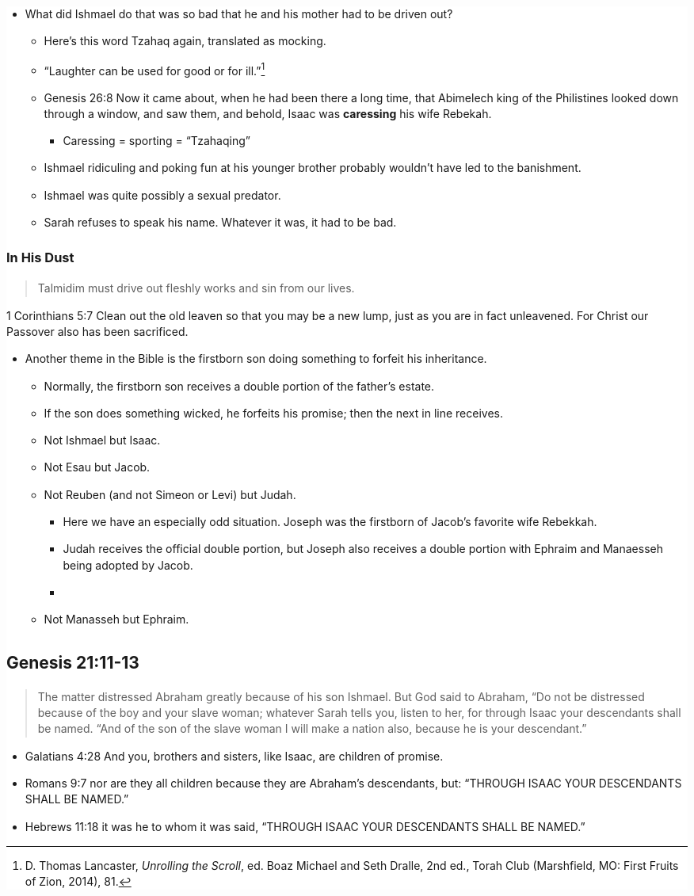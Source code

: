 -   What did Ishmael do that was so bad that he and his mother had to be driven out?

    -   Here’s this word Tzahaq again, translated as mocking.

    -   “Laughter can be used for good or for ill.”[^2]

    -   Genesis 26:8 Now it came about, when he had been there a long time, that Abimelech king of the Philistines looked down through a window, and saw them, and behold, Isaac was **caressing** his wife Rebekah.

        -   Caressing = sporting = “Tzahaqing”

    -   Ishmael ridiculing and poking fun at his younger brother probably wouldn’t have led to the banishment.

    -   Ishmael was quite possibly a sexual predator.

    -   Sarah refuses to speak his name. Whatever it was, it had to be bad.

### In His Dust 

> Talmidim must drive out fleshly works and sin from our lives.

1 Corinthians 5:7 Clean out the old leaven so that you may be a new lump, just as you are in fact unleavened. For Christ our Passover also has been sacrificed.

-   Another theme in the Bible is the firstborn son doing something to forfeit his inheritance.

    -   Normally, the firstborn son receives a double portion of the father’s estate.

    -   If the son does something wicked, he forfeits his promise; then the next in line receives.

    -   Not Ishmael but Isaac.

    -   Not Esau but Jacob.

    -   Not Reuben (and not Simeon or Levi) but Judah.

        -   Here we have an especially odd situation. Joseph was the firstborn of Jacob’s favorite wife Rebekkah.

        -   Judah receives the official double portion, but Joseph also receives a double portion with Ephraim and Manaesseh being adopted by Jacob.

        -   

    -   Not Manasseh but Ephraim.

## Genesis 21:11-13 

> The matter distressed Abraham greatly because of his son Ishmael. But God said to Abraham, “Do not be distressed because of the boy and your slave woman; whatever Sarah tells you, listen to her, for through Isaac your descendants shall be named. “And of the son of the slave woman I will make a nation also, because he is your descendant.”

-   Galatians 4:28 And you, brothers and sisters, like Isaac, are children of promise.

-   Romans 9:7 nor are they all children because they are Abraham’s descendants, but: “THROUGH ISAAC YOUR DESCENDANTS SHALL BE NAMED.”

-   Hebrews 11:18 it was he to whom it was said, “THROUGH ISAAC YOUR DESCENDANTS SHALL BE NAMED.”


[^1]: William Schlegel, *The Satellite Bible Atlas* (Israel: William Schlegel, 2013), loc. Map 2-2.
[^2]: D. Thomas Lancaster, *Unrolling the Scroll*, ed. Boaz Michael and Seth Dralle, 2nd ed., Torah Club (Marshfield, MO: First Fruits of Zion, 2014), 81.
[^3]: Lancaster, 84.
[^4]: “Bereishit Rabbah 55,” accessed January 30, 2023, https://www.sefaria.org/Bereishit_Rabbah.
[^5]: William Schlegel, “The Land and the Bible: A Historical Geographical Companion to the Satellite Bible Atlas,” September 2013, loc. Map 2-2, https://www.bibleplaces.com/wp-content/uploads/2015/08/The-Land-and-the-Bible.pdf.
[^6]: Daniel T. Lancaster, *Depths of the Torah*, ed. Boaz D. Michael and Steven P. Lancaster, 2nd ed., Torah Club (Marshfield, MO: First Fruits of Zion, 2017), 159.